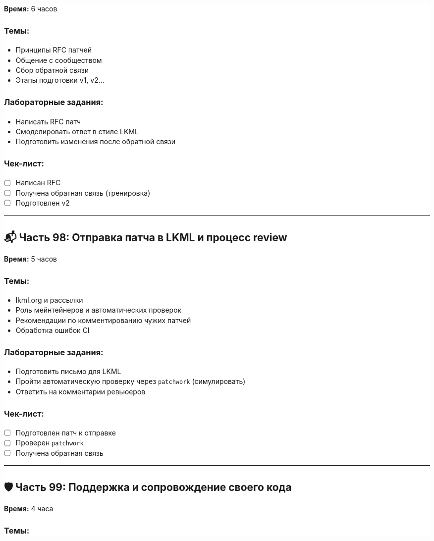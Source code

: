 **Время:** 6 часов

### Темы:

* Принципы RFC патчей
* Общение с сообществом
* Сбор обратной связи
* Этапы подготовки v1, v2...

### Лабораторные задания:

* Написать RFC патч
* Смоделировать ответ в стиле LKML
* Подготовить изменения после обратной связи

### Чек-лист:

* [ ] Написан RFC
* [ ] Получена обратная связь (тренировка)
* [ ] Подготовлен v2

---

## 📬 Часть 98: Отправка патча в LKML и процесс review

**Время:** 5 часов

### Темы:

* lkml.org и рассылки
* Роль мейнтейнеров и автоматических проверок
* Рекомендации по комментированию чужих патчей
* Обработка ошибок CI

### Лабораторные задания:

* Подготовить письмо для LKML
* Пройти автоматическую проверку через `patchwork` (симулировать)
* Ответить на комментарии ревьюеров

### Чек-лист:

* [ ] Подготовлен патч к отправке
* [ ] Проверен `patchwork`
* [ ] Получена обратная связь

---

## 🛡️ Часть 99: Поддержка и сопровождение своего кода

**Время:** 4 часа

### Темы:
